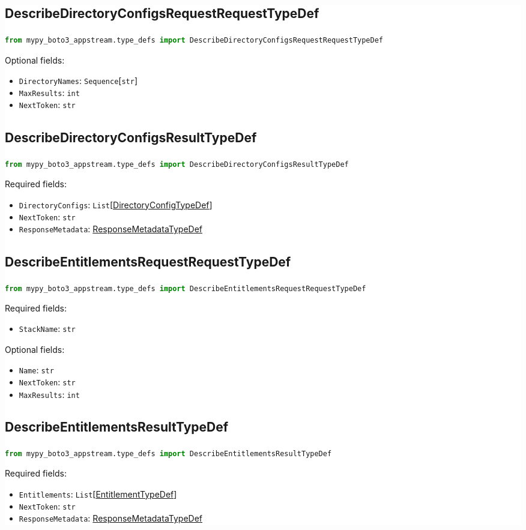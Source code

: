 ## DescribeDirectoryConfigsRequestRequestTypeDef

```python
from mypy_boto3_appstream.type_defs import DescribeDirectoryConfigsRequestRequestTypeDef
```

Optional fields:

- `DirectoryNames`: `Sequence`\[`str`\]
- `MaxResults`: `int`
- `NextToken`: `str`

## DescribeDirectoryConfigsResultTypeDef

```python
from mypy_boto3_appstream.type_defs import DescribeDirectoryConfigsResultTypeDef
```

Required fields:

- `DirectoryConfigs`:
  `List`\[[DirectoryConfigTypeDef](./type_defs.md#directoryconfigtypedef)\]
- `NextToken`: `str`
- `ResponseMetadata`:
  [ResponseMetadataTypeDef](./type_defs.md#responsemetadatatypedef)

## DescribeEntitlementsRequestRequestTypeDef

```python
from mypy_boto3_appstream.type_defs import DescribeEntitlementsRequestRequestTypeDef
```

Required fields:

- `StackName`: `str`

Optional fields:

- `Name`: `str`
- `NextToken`: `str`
- `MaxResults`: `int`

## DescribeEntitlementsResultTypeDef

```python
from mypy_boto3_appstream.type_defs import DescribeEntitlementsResultTypeDef
```

Required fields:

- `Entitlements`:
  `List`\[[EntitlementTypeDef](./type_defs.md#entitlementtypedef)\]
- `NextToken`: `str`
- `ResponseMetadata`:
  [ResponseMetadataTypeDef](./type_defs.md#responsemetadatatypedef)
